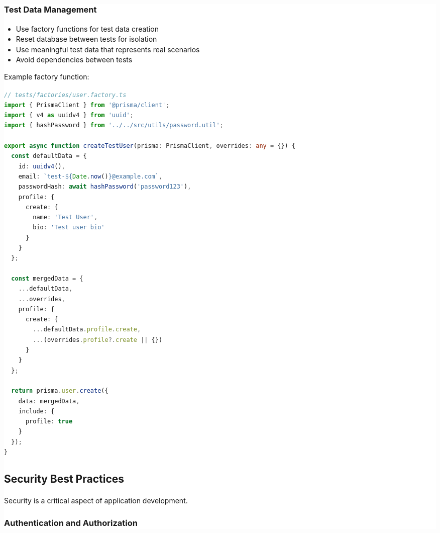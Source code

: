 ### Test Data Management

- Use factory functions for test data creation
- Reset database between tests for isolation
- Use meaningful test data that represents real scenarios
- Avoid dependencies between tests

Example factory function:
```typescript
// tests/factories/user.factory.ts
import { PrismaClient } from '@prisma/client';
import { v4 as uuidv4 } from 'uuid';
import { hashPassword } from '../../src/utils/password.util';

export async function createTestUser(prisma: PrismaClient, overrides: any = {}) {
  const defaultData = {
    id: uuidv4(),
    email: `test-${Date.now()}@example.com`,
    passwordHash: await hashPassword('password123'),
    profile: {
      create: {
        name: 'Test User',
        bio: 'Test user bio'
      }
    }
  };

  const mergedData = {
    ...defaultData,
    ...overrides,
    profile: {
      create: {
        ...defaultData.profile.create,
        ...(overrides.profile?.create || {})
      }
    }
  };

  return prisma.user.create({
    data: mergedData,
    include: {
      profile: true
    }
  });
}
```

## Security Best Practices

Security is a critical aspect of application development.

### Authentication and Authorization
